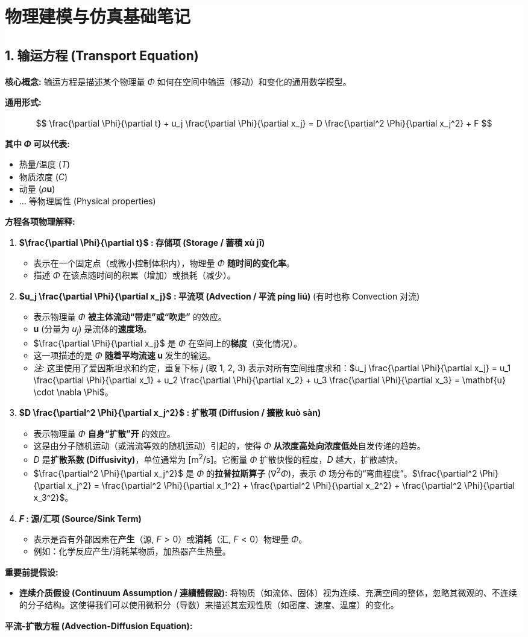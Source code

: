 # 物理建模与仿真基础笔记

## 1. 输运方程 (Transport Equation)

**核心概念:** 输运方程是描述某个物理量 $\Phi$ 如何在空间中输运（移动）和变化的通用数学模型。

**通用形式:**

$$
\frac{\partial \Phi}{\partial t} + u_j \frac{\partial \Phi}{\partial x_j} = D \frac{\partial^2 \Phi}{\partial x_j^2} + F
$$

**其中 $\Phi$ 可以代表:**

*   热量/温度 ($T$)
*   物质浓度 ($C$)
*   动量 ($\rho \mathbf{u}$)
*   ... 等物理属性 (Physical properties)

**方程各项物理解释:**

1.  **$\frac{\partial \Phi}{\partial t}$ : 存储项 (Storage / 蓄積 xù jī)**
    *   表示在一个固定点（或微小控制体积内），物理量 $\Phi$ **随时间的变化率**。
    *   描述 $\Phi$ 在该点随时间的积累（增加）或损耗（减少）。

2.  **$u_j \frac{\partial \Phi}{\partial x_j}$ : 平流项 (Advection / 平流 píng liú)** (有时也称 Convection 对流)
    *   表示物理量 $\Phi$ **被主体流动“带走”或“吹走”** 的效应。
    *   $\mathbf{u}$ (分量为 $u_j$) 是流体的**速度场**。
    *   $\frac{\partial \Phi}{\partial x_j}$ 是 $\Phi$ 在空间上的**梯度**（变化情况）。
    *   这一项描述的是 $\Phi$ **随着平均流速 $\mathbf{u}$** 发生的输运。
    *   *注:* 这里使用了爱因斯坦求和约定，重复下标 $j$ (取 1, 2, 3) 表示对所有空间维度求和：$u_j \frac{\partial \Phi}{\partial x_j} = u_1 \frac{\partial \Phi}{\partial x_1} + u_2 \frac{\partial \Phi}{\partial x_2} + u_3 \frac{\partial \Phi}{\partial x_3} = \mathbf{u} \cdot \nabla \Phi$。

3.  **$D \frac{\partial^2 \Phi}{\partial x_j^2}$ : 扩散项 (Diffusion / 擴散 kuò sàn)**
    *   表示物理量 $\Phi$ **自身“扩散”开** 的效应。
    *   这是由分子随机运动（或湍流等效的随机运动）引起的，使得 $\Phi$ **从浓度高处向浓度低处**自发传递的趋势。
    *   $D$ 是**扩散系数 (Diffusivity)**，单位通常为 $[\text{m}^2/\text{s}]$。它衡量 $\Phi$ 扩散快慢的程度，$D$ 越大，扩散越快。
    *   $\frac{\partial^2 \Phi}{\partial x_j^2}$ 是 $\Phi$ 的**拉普拉斯算子** ($\nabla^2 \Phi$)，表示 $\Phi$ 场分布的“弯曲程度”。$\frac{\partial^2 \Phi}{\partial x_j^2} = \frac{\partial^2 \Phi}{\partial x_1^2} + \frac{\partial^2 \Phi}{\partial x_2^2} + \frac{\partial^2 \Phi}{\partial x_3^2}$。

4.  **$F$ : 源/汇项 (Source/Sink Term)**
    *   表示是否有外部因素在**产生**（源, $F>0$）或**消耗**（汇, $F<0$）物理量 $\Phi$。
    *   例如：化学反应产生/消耗某物质，加热器产生热量。

**重要前提假设:**

*   **连续介质假设 (Continuum Assumption / 連續體假設):** 将物质（如流体、固体）视为连续、充满空间的整体，忽略其微观的、不连续的分子结构。这使得我们可以使用微积分（导数）来描述其宏观性质（如密度、速度、温度）的变化。

**平流-扩散方程 (Advection-Diffusion Equation):**

